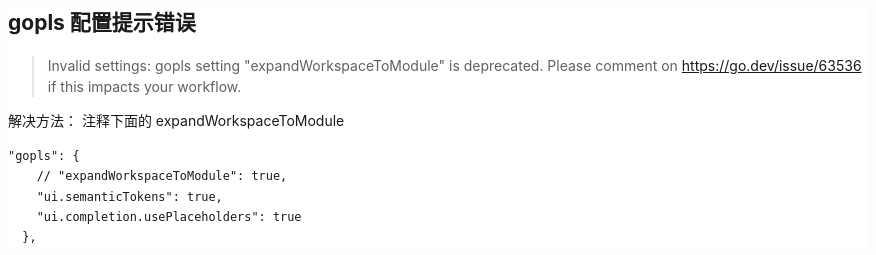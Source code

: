 ## gopls 配置提示错误
> Invalid settings: gopls setting "expandWorkspaceToModule" is deprecated. Please comment on https://go.dev/issue/63536 if this impacts your workflow.

解决方法： 注释下面的 expandWorkspaceToModule
```
"gopls": {
    // "expandWorkspaceToModule": true,
    "ui.semanticTokens": true,
    "ui.completion.usePlaceholders": true
  },
```
